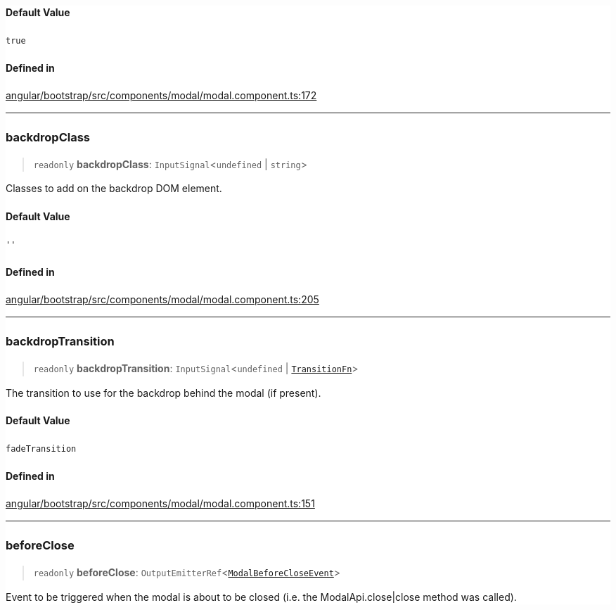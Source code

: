 #### Default Value

`true`

#### Defined in

[angular/bootstrap/src/components/modal/modal.component.ts:172](https://github.com/AmadeusITGroup/AgnosUI/blob/b9583f67b7fa1d9f393afb5aaa33e7e800a4ce85/angular/bootstrap/src/components/modal/modal.component.ts#L172)

***

### backdropClass

> `readonly` **backdropClass**: `InputSignal`\<`undefined` \| `string`\>

Classes to add on the backdrop DOM element.

#### Default Value

`''`

#### Defined in

[angular/bootstrap/src/components/modal/modal.component.ts:205](https://github.com/AmadeusITGroup/AgnosUI/blob/b9583f67b7fa1d9f393afb5aaa33e7e800a4ce85/angular/bootstrap/src/components/modal/modal.component.ts#L205)

***

### backdropTransition

> `readonly` **backdropTransition**: `InputSignal`\<`undefined` \| [`TransitionFn`](../type-aliases/TransitionFn.md)\>

The transition to use for the backdrop behind the modal (if present).

#### Default Value

`fadeTransition`

#### Defined in

[angular/bootstrap/src/components/modal/modal.component.ts:151](https://github.com/AmadeusITGroup/AgnosUI/blob/b9583f67b7fa1d9f393afb5aaa33e7e800a4ce85/angular/bootstrap/src/components/modal/modal.component.ts#L151)

***

### beforeClose

> `readonly` **beforeClose**: `OutputEmitterRef`\<[`ModalBeforeCloseEvent`](../interfaces/ModalBeforeCloseEvent.md)\>

Event to be triggered when the modal is about to be closed (i.e. the ModalApi.close\|close method was called).
